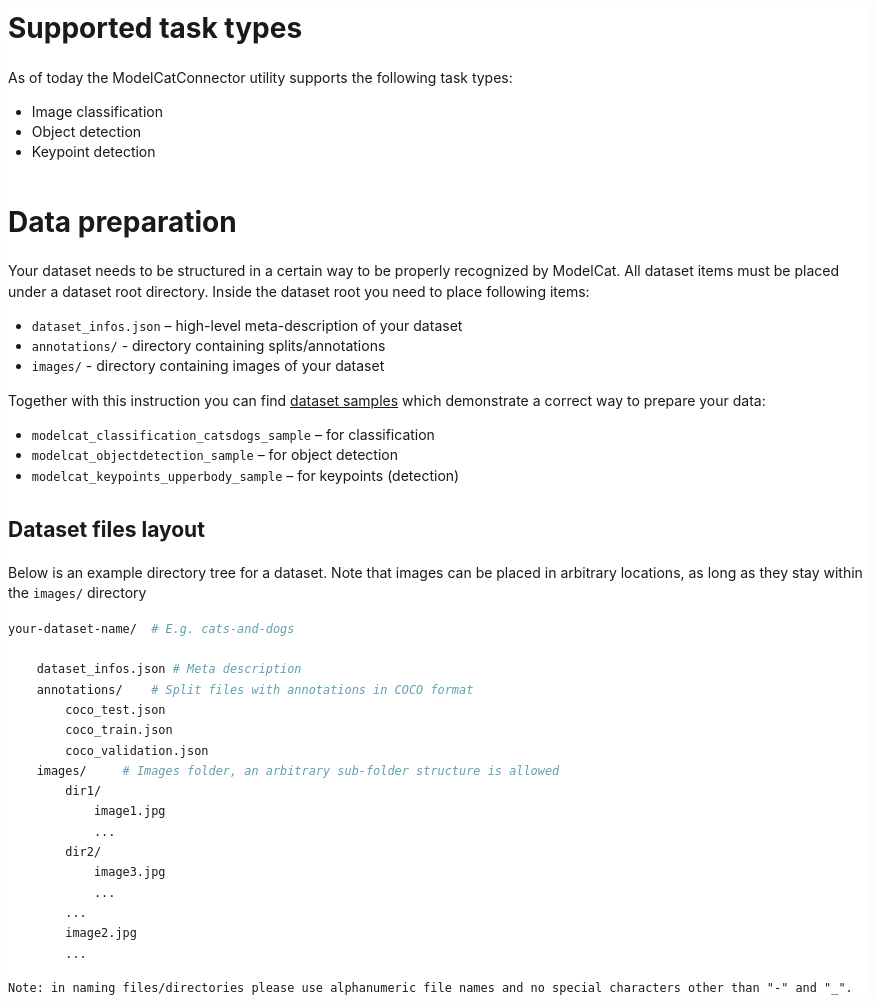 # Supported task types

As of today the ModelCatConnector utility supports the following task types:

* Image classification
* Object detection
* Keypoint detection

# Data preparation

Your dataset needs to be structured in a certain way to be properly recognized by ModelCat. All dataset items must be placed under a dataset root directory. Inside the dataset root you need to place following items:

* `dataset_infos.json` – high-level meta-description of your dataset
* `annotations/` - directory containing splits/annotations
* `images/` - directory containing images of your dataset

Together with this instruction you can find [dataset samples](../../../sample_datasets/) which demonstrate a correct way to prepare your data:

* `modelcat_classification_catsdogs_sample` – for classification
* `modelcat_objectdetection_sample` – for object detection
* `modelcat_keypoints_upperbody_sample` – for keypoints (detection)

## Dataset files layout
Below is an example directory tree for a dataset. Note that images can be placed in arbitrary locations, as long as they stay within the `images/` directory
```bash
your-dataset-name/	# E.g. cats-and-dogs

    dataset_infos.json # Meta description
    annotations/ 	# Split files with annotations in COCO format
        coco_test.json
        coco_train.json
        coco_validation.json
    images/  	# Images folder, an arbitrary sub-folder structure is allowed
        dir1/
            image1.jpg
            ...
        dir2/
            image3.jpg
            ...
        ...
        image2.jpg
        ...
```

~~~
Note: in naming files/directories please use alphanumeric file names and no special characters other than "-" and "_".
~~~
